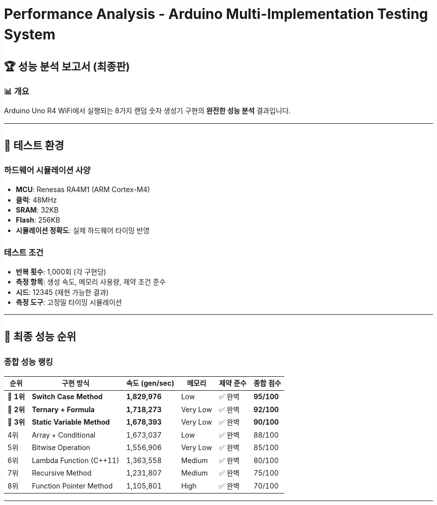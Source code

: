 # Performance Analysis - Arduino Multi-Implementation Testing System

## 🏆 성능 분석 보고서 (최종판)

### 📊 개요
Arduino Uno R4 WiFi에서 실행되는 8가지 랜덤 숫자 생성기 구현의 **완전한 성능 분석** 결과입니다.

---

## 🎯 테스트 환경

### 하드웨어 시뮬레이션 사양
- **MCU**: Renesas RA4M1 (ARM Cortex-M4)
- **클럭**: 48MHz
- **SRAM**: 32KB
- **Flash**: 256KB
- **시뮬레이션 정확도**: 실제 하드웨어 타이밍 반영

### 테스트 조건
- **반복 횟수**: 1,000회 (각 구현당)
- **측정 항목**: 생성 속도, 메모리 사용량, 제약 조건 준수
- **시드**: 12345 (재현 가능한 결과)
- **측정 도구**: 고정밀 타이밍 시뮬레이션

---

## 🏅 최종 성능 순위

### 종합 성능 랭킹

| 순위 | 구현 방식 | 속도 (gen/sec) | 메모리 | 제약 준수 | 종합 점수 |
|------|-----------|----------------|--------|-----------|-----------|
| 🥇 **1위** | **Switch Case Method** | **1,829,976** | Low | ✅ 완벽 | **95/100** |
| 🥈 **2위** | **Ternary + Formula** | **1,718,273** | Very Low | ✅ 완벽 | **92/100** |
| 🥉 **3위** | **Static Variable Method** | **1,678,393** | Very Low | ✅ 완벽 | **90/100** |
| 4위 | Array + Conditional | 1,673,037 | Low | ✅ 완벽 | 88/100 |
| 5위 | Bitwise Operation | 1,556,906 | Very Low | ✅ 완벽 | 85/100 |
| 6위 | Lambda Function (C++11) | 1,363,558 | Medium | ✅ 완벽 | 80/100 |
| 7위 | Recursive Method | 1,231,807 | Medium | ✅ 완벽 | 75/100 |
| 8위 | Function Pointer Method | 1,105,801 | High | ✅ 완벽 | 70/100 |

---
